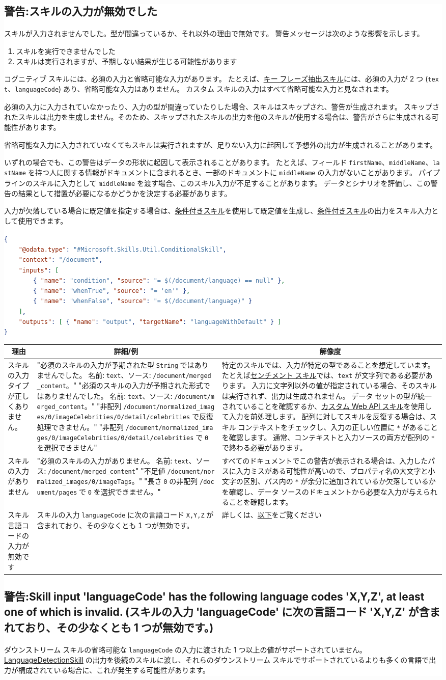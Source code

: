 <a name="could-not-execute-skill-because-a-skill-input-was-invalid"></a>

## <a name="warning-skill-input-was-invalid"></a>警告:スキルの入力が無効でした
スキルが入力されませんでした。型が間違っているか、それ以外の理由で無効です。 警告メッセージは次のような影響を示します。
1) スキルを実行できませんでした
2) スキルは実行されますが、予期しない結果が生じる可能性があります

コグニティブ スキルには、必須の入力と省略可能な入力があります。 たとえば、[キー フレーズ抽出スキル](cognitive-search-skill-keyphrases.md)には、必須の入力が 2 つ (`text`、`languageCode`) あり、省略可能な入力はありません。 カスタム スキルの入力はすべて省略可能な入力と見なされます。

必須の入力に入力されていなかったり、入力の型が間違っていたりした場合、スキルはスキップされ、警告が生成されます。 スキップされたスキルは出力を生成しません。そのため、スキップされたスキルの出力を他のスキルが使用する場合は、警告がさらに生成される可能性があります。

省略可能な入力に入力されていなくてもスキルは実行されますが、足りない入力に起因して予想外の出力が生成されることがあります。

いずれの場合でも、この警告はデータの形状に起因して表示されることがあります。 たとえば、フィールド `firstName`、`middleName`、`lastName` を持つ人に関する情報がドキュメントに含まれるとき、一部のドキュメントに `middleName` の入力がないことがあります。 パイプラインのスキルに入力として `middleName` を渡す場合、このスキル入力が不足することがあります。 データとシナリオを評価し、この警告の結果として措置が必要になるかどうかを決定する必要があります。

入力が欠落している場合に既定値を指定する場合は、[条件付きスキル](cognitive-search-skill-conditional.md)を使用して既定値を生成し、[条件付きスキル](cognitive-search-skill-conditional.md)の出力をスキル入力として使用できます。


```json
{
    "@odata.type": "#Microsoft.Skills.Util.ConditionalSkill",
    "context": "/document",
    "inputs": [
        { "name": "condition", "source": "= $(/document/language) == null" },
        { "name": "whenTrue", "source": "= 'en'" },
        { "name": "whenFalse", "source": "= $(/document/language)" }
    ],
    "outputs": [ { "name": "output", "targetName": "languageWithDefault" } ]
}
```

| 理由 | 詳細/例 | 解像度 |
| --- | --- | --- |
| スキルの入力タイプが正しくありません。 | "必須のスキルの入力が予期された型 `String` ではありませんでした。 名前: `text`、ソース: `/document/merged_content`。"  "必須のスキルの入力が予期された形式ではありませんでした。 名前: `text`、ソース: `/document/merged_content`。"  "非配列 `/document/normalized_images/0/imageCelebrities/0/detail/celebrities` で反復処理できません。"  "非配列 `/document/normalized_images/0/imageCelebrities/0/detail/celebrities` で `0` を選択できません" | 特定のスキルでは、入力が特定の型であることを想定しています。たとえば[センチメント スキル](cognitive-search-skill-sentiment-v3.md)では、`text` が文字列である必要があります。 入力に文字列以外の値が指定されている場合、そのスキルは実行されず、出力は生成されません。 データ セットの型が統一されていることを確認するか、[カスタム Web API スキル](cognitive-search-custom-skill-web-api.md)を使用して入力を前処理します。 配列に対してスキルを反復する場合は、スキル コンテキストをチェックし、入力の正しい位置に `*` があることを確認します。 通常、コンテキストと入力ソースの両方が配列の `*` で終わる必要があります。 |
| スキルの入力がありません | "必須のスキルの入力がありません。 名前: `text`、ソース: `/document/merged_content`" "不足値 `/document/normalized_images/0/imageTags`。"  "長さ `0` の非配列 `/document/pages` で `0` を選択できません。" | すべてのドキュメントでこの警告が表示される場合は、入力したパスに入力ミスがある可能性が高いので、プロパティ名の大文字と小文字の区別、パス内の `*` が余分に追加されているか欠落しているかを確認し、データ ソースのドキュメントから必要な入力が与えられることを確認します。 |
| スキル言語コードの入力が無効です | スキルの入力 `languageCode` に次の言語コード `X,Y,Z` が含まれており、その少なくとも 1 つが無効です。 | 詳しくは、[以下](cognitive-search-common-errors-warnings.md#skill-input-languagecode-has-the-following-language-codes-xyz-at-least-one-of-which-is-invalid)をご覧ください |

<a name="skill-input-languagecode-has-the-following-language-codes-xyz-at-least-one-of-which-is-invalid"></a>

## <a name="warning--skill-input-languagecode-has-the-following-language-codes-xyz-at-least-one-of-which-is-invalid"></a>警告:Skill input 'languageCode' has the following language codes 'X,Y,Z', at least one of which is invalid. (スキルの入力 'languageCode' に次の言語コード 'X,Y,Z' が含まれており、その少なくとも 1 つが無効です。)
ダウンストリーム スキルの省略可能な `languageCode` の入力に渡された 1 つ以上の値がサポートされていません。 [LanguageDetectionSkill](cognitive-search-skill-language-detection.md) の出力を後続のスキルに渡し、それらのダウンストリーム スキルでサポートされているよりも多くの言語で出力が構成されている場合に、これが発生する可能性があります。
